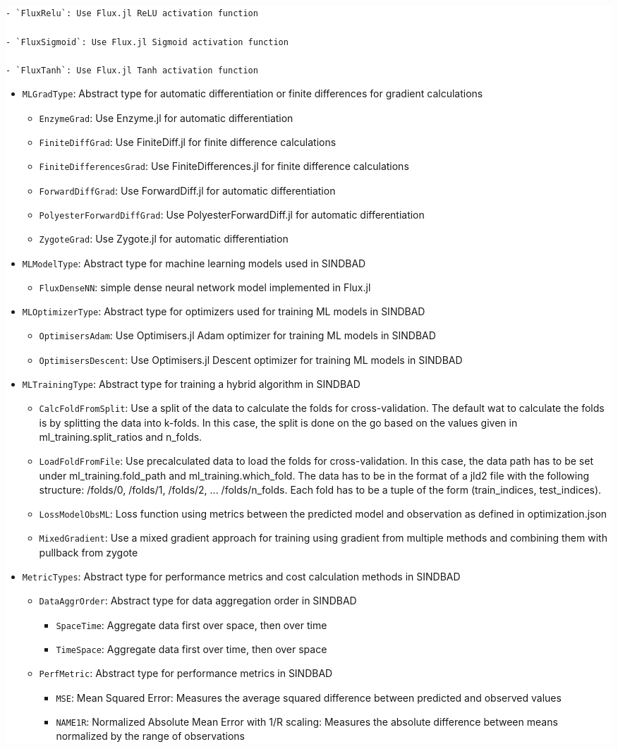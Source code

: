    - `FluxRelu`: Use Flux.jl ReLU activation function 
      
    - `FluxSigmoid`: Use Flux.jl Sigmoid activation function 
      
    - `FluxTanh`: Use Flux.jl Tanh activation function 
      
    
  - `MLGradType`: Abstract type for automatic differentiation or finite differences for gradient calculations 
    - `EnzymeGrad`: Use Enzyme.jl for automatic differentiation 
      
    - `FiniteDiffGrad`: Use FiniteDiff.jl for finite difference calculations 
      
    - `FiniteDifferencesGrad`: Use FiniteDifferences.jl for finite difference calculations 
      
    - `ForwardDiffGrad`: Use ForwardDiff.jl for automatic differentiation 
      
    - `PolyesterForwardDiffGrad`: Use PolyesterForwardDiff.jl for automatic differentiation 
      
    - `ZygoteGrad`: Use Zygote.jl for automatic differentiation 
      
    
  - `MLModelType`: Abstract type for machine learning models used in SINDBAD 
    - `FluxDenseNN`: simple dense neural network model implemented in Flux.jl 
      
    
  - `MLOptimizerType`: Abstract type for optimizers used for training ML models in SINDBAD 
    - `OptimisersAdam`: Use Optimisers.jl Adam optimizer for training ML models in SINDBAD 
      
    - `OptimisersDescent`: Use Optimisers.jl Descent optimizer for training ML models in SINDBAD 
      
    
  - `MLTrainingType`: Abstract type for training a hybrid algorithm in SINDBAD 
    - `CalcFoldFromSplit`: Use a split of the data to calculate the folds for cross-validation. The default wat to calculate the folds is by splitting the data into k-folds. In this case, the split is done on the go based on the values given in ml_training.split_ratios and n_folds. 
      
    - `LoadFoldFromFile`: Use precalculated data to load the folds for cross-validation. In this case, the data path has to be set under ml_training.fold_path and ml_training.which_fold. The data has to be in the format of a jld2 file with the following structure: /folds/0, /folds/1, /folds/2, ... /folds/n_folds. Each fold has to be a tuple of the form (train_indices, test_indices). 
      
    - `LossModelObsML`: Loss function using metrics between the predicted model and observation as defined in optimization.json 
      
    - `MixedGradient`: Use a mixed gradient approach for training using gradient from multiple methods and combining them with pullback from zygote 
      
    
  
- `MetricTypes`: Abstract type for performance metrics and cost calculation methods in SINDBAD 
  - `DataAggrOrder`: Abstract type for data aggregation order in SINDBAD 
    - `SpaceTime`: Aggregate data first over space, then over time 
      
    - `TimeSpace`: Aggregate data first over time, then over space 
      
    
  - `PerfMetric`: Abstract type for performance metrics in SINDBAD 
    - `MSE`: Mean Squared Error: Measures the average squared difference between predicted and observed values 
      
    - `NAME1R`: Normalized Absolute Mean Error with 1/R scaling: Measures the absolute difference between means normalized by the range of observations 
      